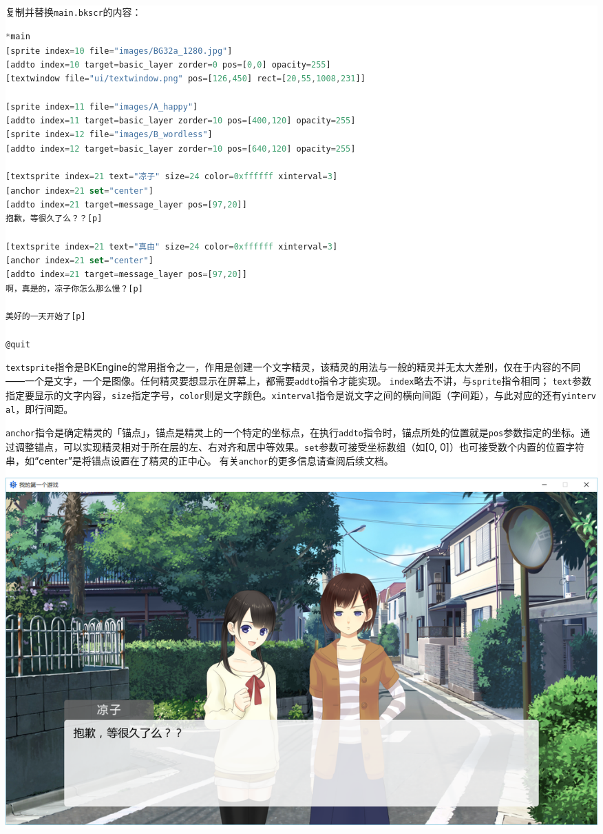 复制并替换`main.bkscr`的内容：
```javascript
*main
[sprite index=10 file="images/BG32a_1280.jpg"]
[addto index=10 target=basic_layer zorder=0 pos=[0,0] opacity=255]
[textwindow file="ui/textwindow.png" pos=[126,450] rect=[20,55,1008,231]]

[sprite index=11 file="images/A_happy"]
[addto index=11 target=basic_layer zorder=10 pos=[400,120] opacity=255]
[sprite index=12 file="images/B_wordless"]
[addto index=12 target=basic_layer zorder=10 pos=[640,120] opacity=255]

[textsprite index=21 text="凉子" size=24 color=0xffffff xinterval=3]
[anchor index=21 set="center"]
[addto index=21 target=message_layer pos=[97,20]]
抱歉，等很久了么？？[p]

[textsprite index=21 text="真由" size=24 color=0xffffff xinterval=3]
[anchor index=21 set="center"]
[addto index=21 target=message_layer pos=[97,20]]
啊，真是的，凉子你怎么那么慢？[p]

美好的一天开始了[p]

@quit
```

`textsprite`指令是BKEngine的常用指令之一，作用是创建一个文字精灵，该精灵的用法与一般的精灵并无太大差别，仅在于内容的不同——一个是文字，一个是图像。任何精灵要想显示在屏幕上，都需要`addto`指令才能实现。
`index`略去不讲，与`sprite`指令相同；
`text`参数指定要显示的文字内容，`size`指定字号，`color`则是文字颜色。`xinterval`指令是说文字之间的横向间距（字间距），与此对应的还有`yinterval`，即行间距。

`anchor`指令是确定精灵的「锚点」，锚点是精灵上的一个特定的坐标点，在执行`addto`指令时，锚点所处的位置就是`pos`参数指定的坐标。通过调整锚点，可以实现精灵相对于所在层的左、右对齐和居中等效果。`set`参数可接受坐标数组（如[0, 0]）也可接受数个内置的位置字符串，如“center”是将锚点设置在了精灵的正中心。
有关`anchor`的更多信息请查阅后续文档。

![文字精灵效果](../images/quickstart-8.PNG)
